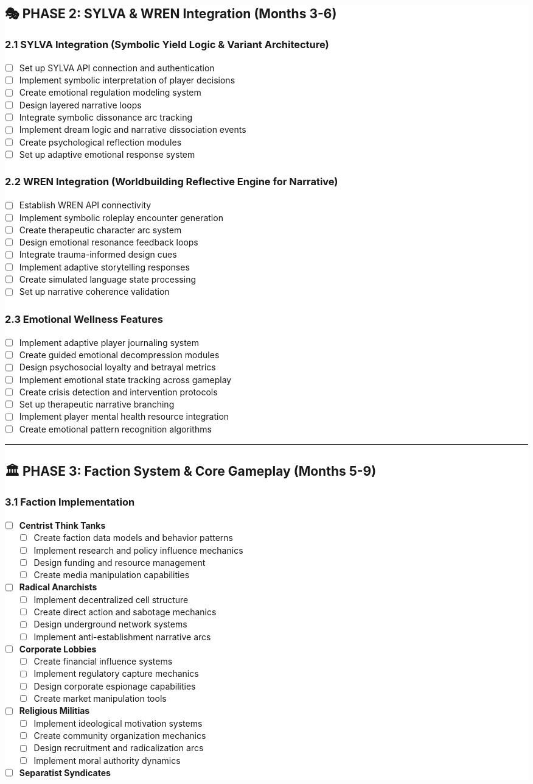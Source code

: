 
## 🎭 PHASE 2: SYLVA & WREN Integration (Months 3-6)

### 2.1 SYLVA Integration (Symbolic Yield Logic & Variant Architecture)
- [ ] Set up SYLVA API connection and authentication
- [ ] Implement symbolic interpretation of player decisions
- [ ] Create emotional regulation modeling system
- [ ] Design layered narrative loops
- [ ] Integrate symbolic dissonance arc tracking
- [ ] Implement dream logic and narrative dissociation events
- [ ] Create psychological reflection modules
- [ ] Set up adaptive emotional response system

### 2.2 WREN Integration (Worldbuilding Reflective Engine for Narrative)
- [ ] Establish WREN API connectivity
- [ ] Implement symbolic roleplay encounter generation
- [ ] Create therapeutic character arc system
- [ ] Design emotional resonance feedback loops
- [ ] Integrate trauma-informed design cues
- [ ] Implement adaptive storytelling responses
- [ ] Create simulated language state processing
- [ ] Set up narrative coherence validation

### 2.3 Emotional Wellness Features
- [ ] Implement adaptive player journaling system
- [ ] Create guided emotional decompression modules
- [ ] Design psychosocial loyalty and betrayal metrics
- [ ] Implement emotional state tracking across gameplay
- [ ] Create crisis detection and intervention protocols
- [ ] Set up therapeutic narrative branching
- [ ] Implement player mental health resource integration
- [ ] Create emotional pattern recognition algorithms

---

## 🏛️ PHASE 3: Faction System & Core Gameplay (Months 5-9)

### 3.1 Faction Implementation
- [ ] **Centrist Think Tanks**
  - [ ] Create faction data models and behavior patterns
  - [ ] Implement research and policy influence mechanics
  - [ ] Design funding and resource management
  - [ ] Create media manipulation capabilities
- [ ] **Radical Anarchists**
  - [ ] Implement decentralized cell structure
  - [ ] Create direct action and sabotage mechanics
  - [ ] Design underground network systems
  - [ ] Implement anti-establishment narrative arcs
- [ ] **Corporate Lobbies**
  - [ ] Create financial influence systems
  - [ ] Implement regulatory capture mechanics
  - [ ] Design corporate espionage capabilities
  - [ ] Create market manipulation tools
- [ ] **Religious Militias**
  - [ ] Implement ideological motivation systems
  - [ ] Create community organization mechanics
  - [ ] Design recruitment and radicalization arcs
  - [ ] Implement moral authority dynamics
- [ ] **Separatist Syndicates**